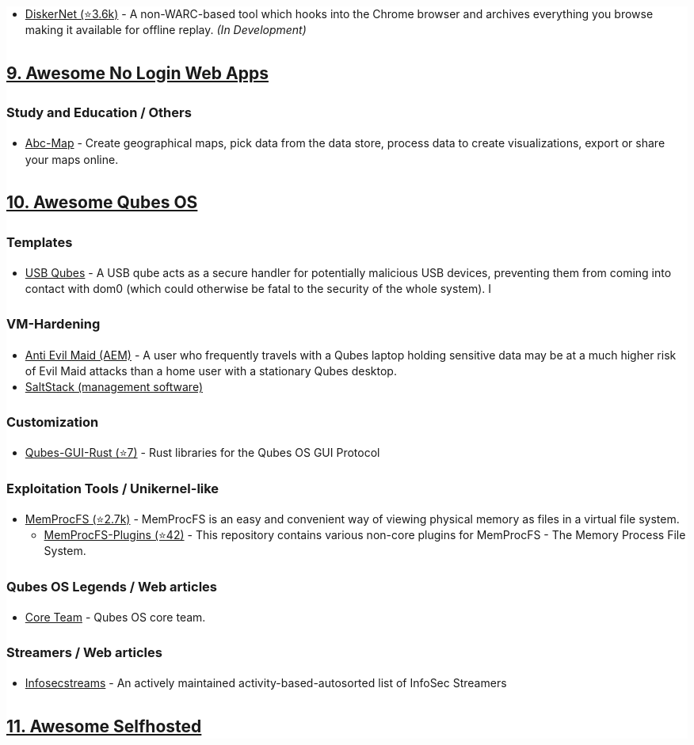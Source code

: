 *   [DiskerNet (⭐3.6k)](https://github.com/dosyago/DiskerNet) - A non-WARC-based tool which hooks into the Chrome browser and archives everything you browse making it available for offline replay. *(In Development)*

## [9. Awesome No Login Web Apps](/content/aviaryan/awesome-no-login-web-apps/README.md)

### Study and Education / Others

*   [Abc-Map](https://abc-map.fr) - Create geographical maps, pick data from the data store, process data to create visualizations, export or share your maps online.

## [10. Awesome Qubes OS](/content/xn0px90/Awesome-Qubes-OS/README.md)

### Templates

*   [USB Qubes](https://www.qubes-os.org/doc/usb-qubes/) - A USB qube acts as a secure handler for potentially malicious USB devices, preventing them from coming into contact with dom0 (which could otherwise be fatal to the security of the whole system). I

### VM-Hardening

*   [Anti Evil Maid (AEM)](https://www.qubes-os.org/doc/anti-evil-maid/) - A user who frequently travels with a Qubes laptop holding sensitive data may be at a much higher risk of Evil Maid attacks than a home user with a stationary Qubes desktop.
*   [SaltStack (management software)](https://www.qubes-os.org/doc/salt/)

### Customization

*   [Qubes-GUI-Rust (⭐7)](https://github.com/QubesOS/qubes-gui-rust) - Rust libraries for the Qubes OS GUI Protocol

### Exploitation Tools / Unikernel-like

*   [MemProcFS (⭐2.7k)](https://github.com/ufrisk/MemProcFS) - MemProcFS is an easy and convenient way of viewing physical memory as files in a virtual file system.
    *   [MemProcFS-Plugins (⭐42)](https://github.com/ufrisk/MemProcFS-plugins) - This repository contains various non-core plugins for MemProcFS - The Memory Process File System.

### Qubes OS Legends / Web articles

*   [Core Team](https://www.qubes-os.org/team/#core-team) - Qubes OS core team.

### Streamers / Web articles

*   [Infosecstreams](https://infosecstreams.com/) - An actively maintained activity-based-autosorted list of InfoSec Streamers

## [11. Awesome Selfhosted](/content/awesome-selfhosted/awesome-selfhosted/README.md)
